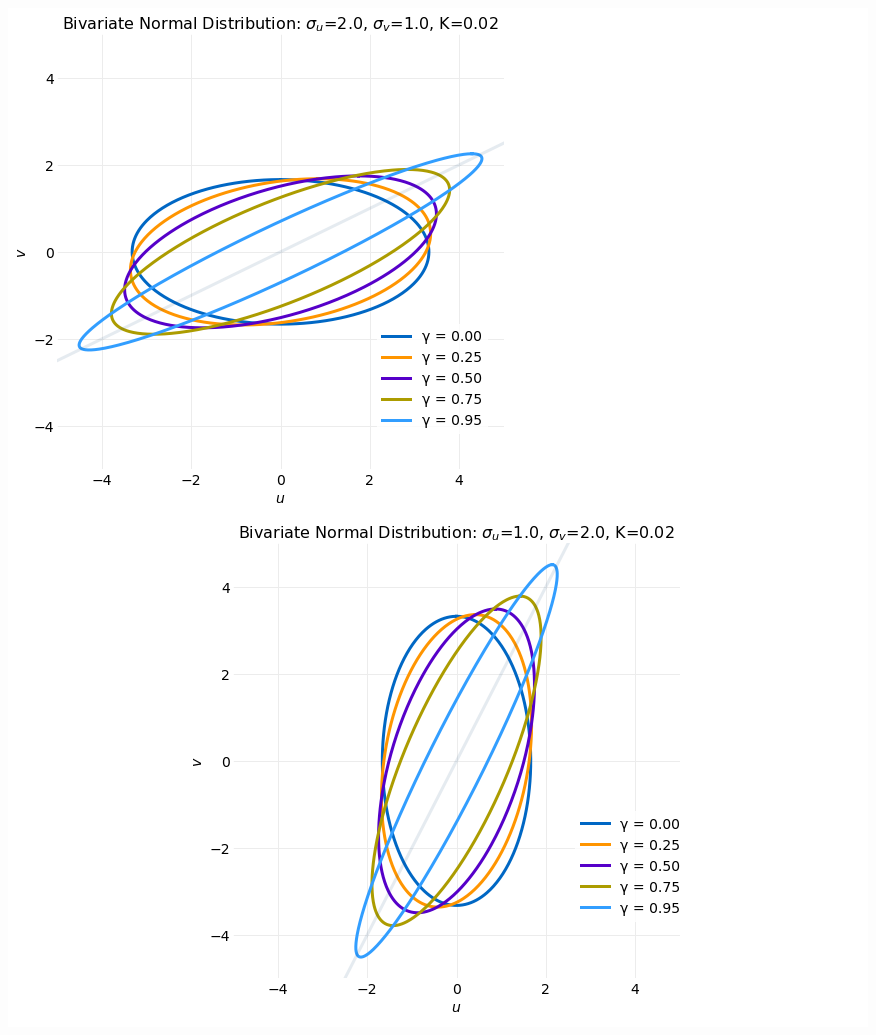   <img class="post-image" src="/assets/posts/bivariate_normal_distribution/bivariate_pdf_parameterized_contour_correlation_sigma1_scan.png">
</div>

<div style="text-align:center;">
  <img class="post-image" src="/assets/posts/bivariate_normal_distribution/bivariate_pdf_parameterized_contour_correlation_sigma2_scan.png">
</div>
